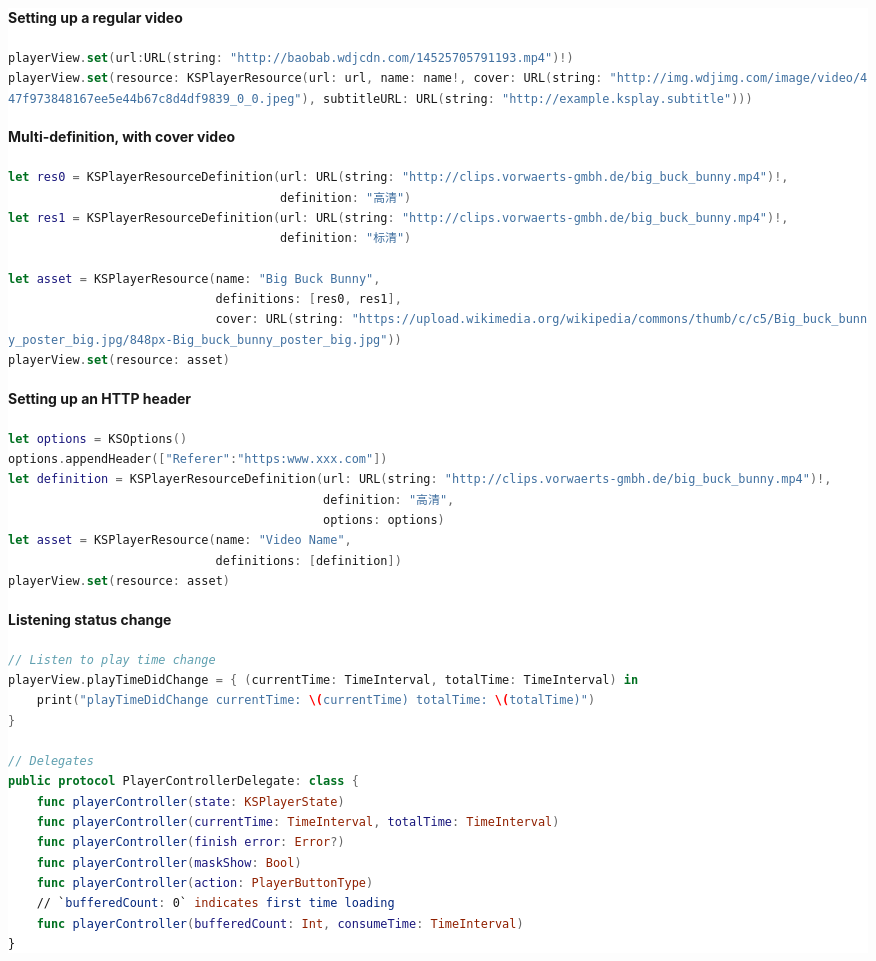 #### Setting up a regular video

```swift
playerView.set(url:URL(string: "http://baobab.wdjcdn.com/14525705791193.mp4")!)
playerView.set(resource: KSPlayerResource(url: url, name: name!, cover: URL(string: "http://img.wdjimg.com/image/video/447f973848167ee5e44b67c8d4df9839_0_0.jpeg"), subtitleURL: URL(string: "http://example.ksplay.subtitle")))
```

#### Multi-definition, with cover video

```swift
let res0 = KSPlayerResourceDefinition(url: URL(string: "http://clips.vorwaerts-gmbh.de/big_buck_bunny.mp4")!,
                                      definition: "高清")
let res1 = KSPlayerResourceDefinition(url: URL(string: "http://clips.vorwaerts-gmbh.de/big_buck_bunny.mp4")!,
                                      definition: "标清")
   
let asset = KSPlayerResource(name: "Big Buck Bunny",
                             definitions: [res0, res1],
                             cover: URL(string: "https://upload.wikimedia.org/wikipedia/commons/thumb/c/c5/Big_buck_bunny_poster_big.jpg/848px-Big_buck_bunny_poster_big.jpg"))
playerView.set(resource: asset)
```

#### Setting up an HTTP header

```swift
let options = KSOptions()
options.appendHeader(["Referer":"https:www.xxx.com"])
let definition = KSPlayerResourceDefinition(url: URL(string: "http://clips.vorwaerts-gmbh.de/big_buck_bunny.mp4")!,
                                            definition: "高清",
                                            options: options)
let asset = KSPlayerResource(name: "Video Name",
                             definitions: [definition])
playerView.set(resource: asset)
```

#### Listening status change

```swift
// Listen to play time change
playerView.playTimeDidChange = { (currentTime: TimeInterval, totalTime: TimeInterval) in
    print("playTimeDidChange currentTime: \(currentTime) totalTime: \(totalTime)")
}

// Delegates
public protocol PlayerControllerDelegate: class {
    func playerController(state: KSPlayerState)
    func playerController(currentTime: TimeInterval, totalTime: TimeInterval)
    func playerController(finish error: Error?)
    func playerController(maskShow: Bool)
    func playerController(action: PlayerButtonType)
    // `bufferedCount: 0` indicates first time loading
    func playerController(bufferedCount: Int, consumeTime: TimeInterval)
}
```
